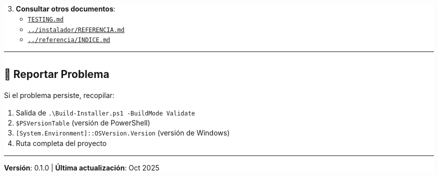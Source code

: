 3. **Consultar otros documentos**:
   - [`TESTING.md`](./TESTING.md)
   - [`../instalador/REFERENCIA.md`](../instalador/REFERENCIA.md)
   - [`../referencia/INDICE.md`](../referencia/INDICE.md)

---

## 📝 Reportar Problema

Si el problema persiste, recopilar:
1. Salida de `.\Build-Installer.ps1 -BuildMode Validate`
2. `$PSVersionTable` (versión de PowerShell)
3. `[System.Environment]::OSVersion.Version` (versión de Windows)
4. Ruta completa del proyecto

---

**Versión**: 0.1.0 | **Última actualización**: Oct 2025

